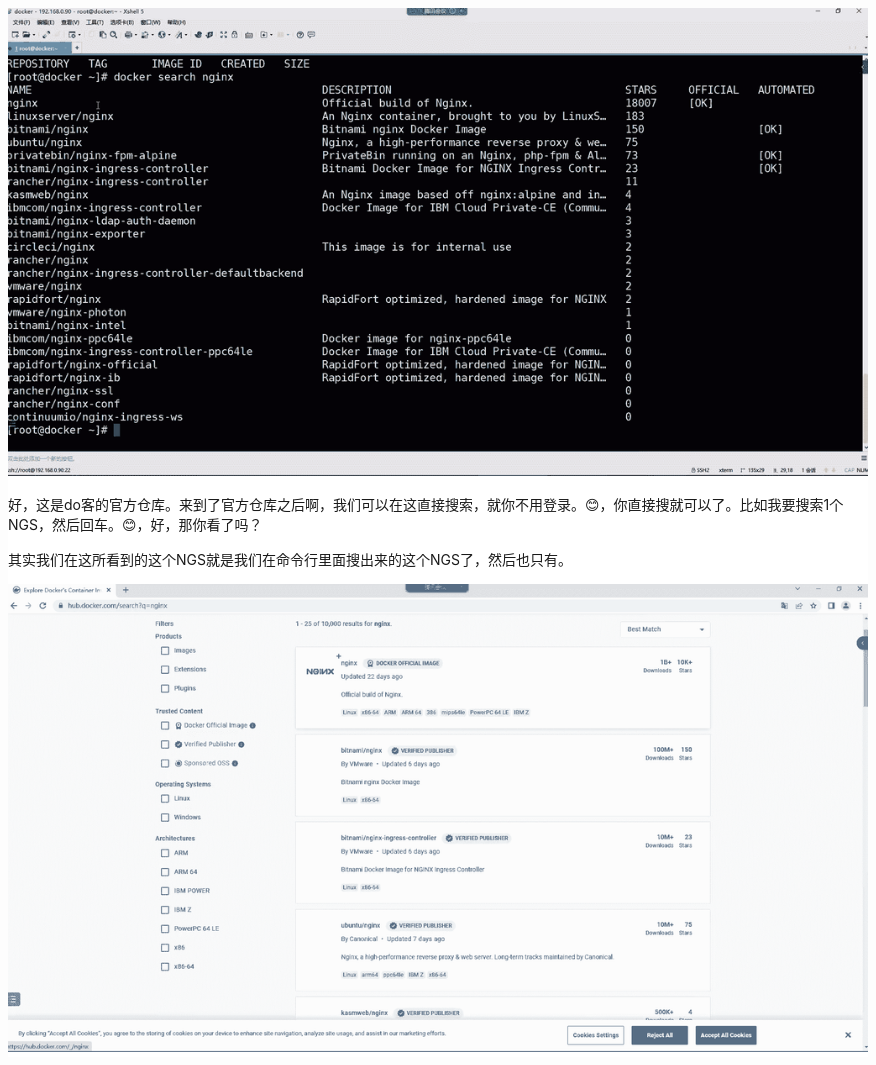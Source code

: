 ![](img/9e04839e85ebe572e93ecf9ecb04cb35_24.png)

好，这是do客的官方仓库。来到了官方仓库之后啊，我们可以在这直接搜索，就你不用登录。😊，你直接搜就可以了。比如我要搜索1个NGS，然后回车。😊，好，那你看了吗？

其实我们在这所看到的这个NGS就是我们在命令行里面搜出来的这个NGS了，然后也只有。

![](img/9e04839e85ebe572e93ecf9ecb04cb35_26.png)
